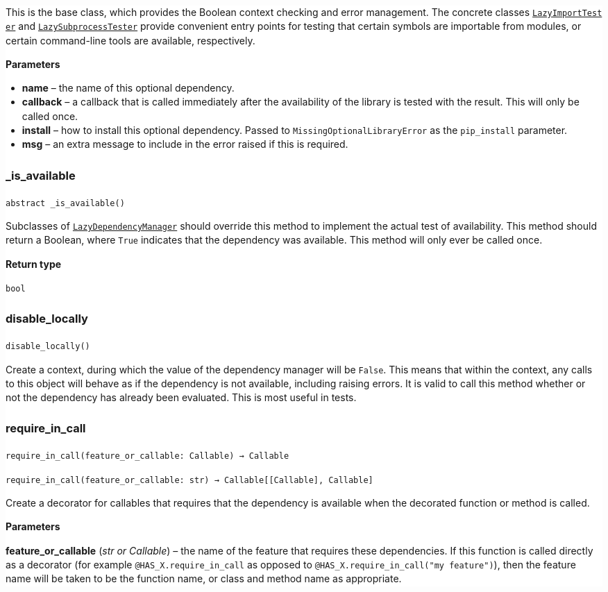 This is the base class, which provides the Boolean context checking and error management. The concrete classes [`LazyImportTester`](#qiskit.utils.LazyImportTester "qiskit.utils.LazyImportTester") and [`LazySubprocessTester`](#qiskit.utils.LazySubprocessTester "qiskit.utils.LazySubprocessTester") provide convenient entry points for testing that certain symbols are importable from modules, or certain command-line tools are available, respectively.

**Parameters**

*   **name** – the name of this optional dependency.
*   **callback** – a callback that is called immediately after the availability of the library is tested with the result. This will only be called once.
*   **install** – how to install this optional dependency. Passed to `MissingOptionalLibraryError` as the `pip_install` parameter.
*   **msg** – an extra message to include in the error raised if this is required.

### \_is\_available

<span id="qiskit.utils.LazyDependencyManager._is_available" />

`abstract _is_available()`

Subclasses of [`LazyDependencyManager`](#qiskit.utils.LazyDependencyManager "qiskit.utils.LazyDependencyManager") should override this method to implement the actual test of availability. This method should return a Boolean, where `True` indicates that the dependency was available. This method will only ever be called once.

**Return type**

`bool`

### disable\_locally

<span id="qiskit.utils.LazyDependencyManager.disable_locally" />

`disable_locally()`

Create a context, during which the value of the dependency manager will be `False`. This means that within the context, any calls to this object will behave as if the dependency is not available, including raising errors. It is valid to call this method whether or not the dependency has already been evaluated. This is most useful in tests.

### require\_in\_call

<span id="qiskit.utils.LazyDependencyManager.require_in_call" />

`require_in_call(feature_or_callable: Callable) → Callable`

`require_in_call(feature_or_callable: str) → Callable[[Callable], Callable]`

Create a decorator for callables that requires that the dependency is available when the decorated function or method is called.

**Parameters**

**feature\_or\_callable** (*str or Callable*) – the name of the feature that requires these dependencies. If this function is called directly as a decorator (for example `@HAS_X.require_in_call` as opposed to `@HAS_X.require_in_call("my feature")`), then the feature name will be taken to be the function name, or class and method name as appropriate.

